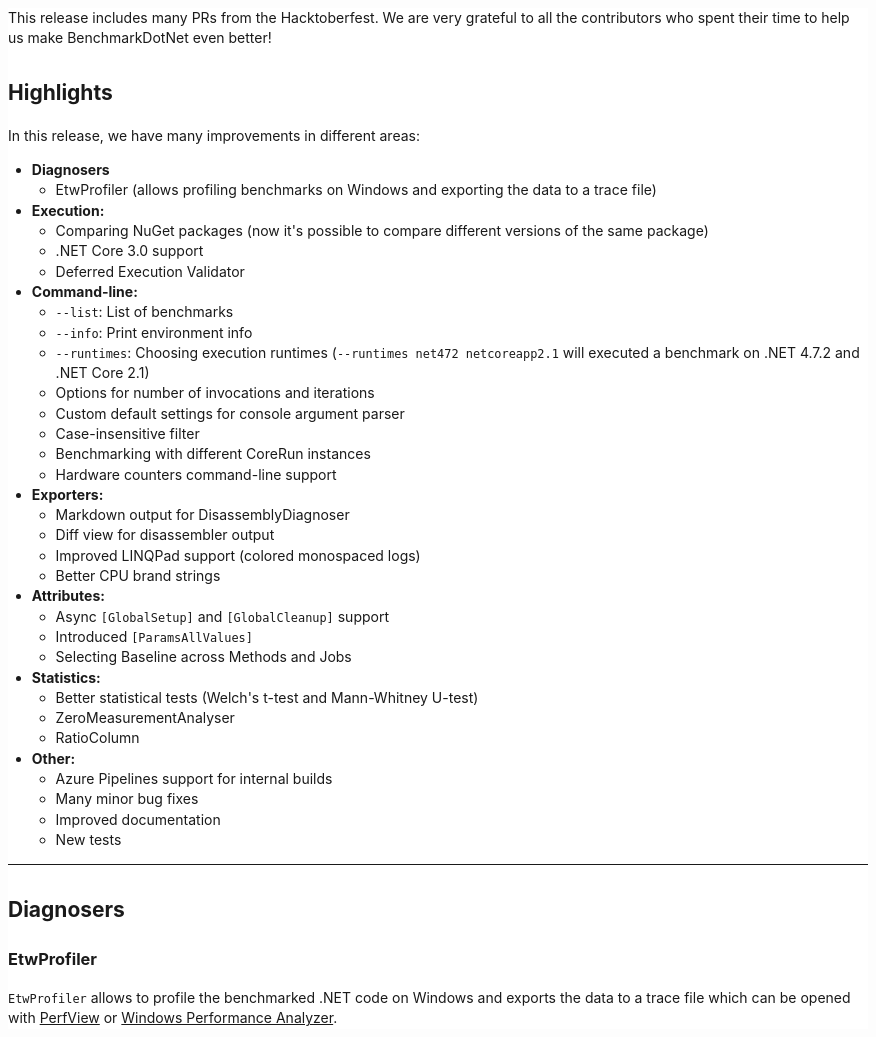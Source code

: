 ﻿This release includes many PRs from the Hacktoberfest.
We are very grateful to all the contributors who spent their time to help us make BenchmarkDotNet even better!

## Highlights

In this release, we have many improvements in different areas:

* **Diagnosers**
  * EtwProfiler (allows profiling benchmarks on Windows and exporting the data to a trace file)
* **Execution:**
  * Comparing NuGet packages (now it's possible to compare different versions of the same package)
  * .NET Core 3.0 support
  * Deferred Execution Validator
* **Command-line:**
  * `--list`: List of benchmarks
  * `--info`: Print environment info
  * `--runtimes`: Choosing execution runtimes (`--runtimes net472 netcoreapp2.1` will executed a benchmark on .NET 4.7.2 and .NET Core 2.1)
  * Options for number of invocations and iterations
  * Custom default settings for console argument parser
  * Case-insensitive filter
  * Benchmarking with different CoreRun instances
  * Hardware counters command-line support
* **Exporters:**
  * Markdown output for DisassemblyDiagnoser
  * Diff view for disassembler output
  * Improved LINQPad support (colored monospaced logs)
  * Better CPU brand strings
* **Attributes:**
  * Async `[GlobalSetup]` and `[GlobalCleanup]` support
  * Introduced `[ParamsAllValues]`
  * Selecting Baseline across Methods and Jobs
* **Statistics:**
  * Better statistical tests (Welch's t-test and Mann-Whitney U-test)
  * ZeroMeasurementAnalyser
  * RatioColumn
* **Other:**
  * Azure Pipelines support for internal builds
  * Many minor bug fixes
  * Improved documentation
  * New tests

---

## Diagnosers

### EtwProfiler

`EtwProfiler` allows to profile the benchmarked .NET code on Windows and exports the data to a trace file which can be opened with [PerfView](https://github.com/Microsoft/perfview) or [Windows Performance Analyzer](https://learn.microsoft.com/en-us/windows-hardware/test/wpt/windows-performance-analyzer).

